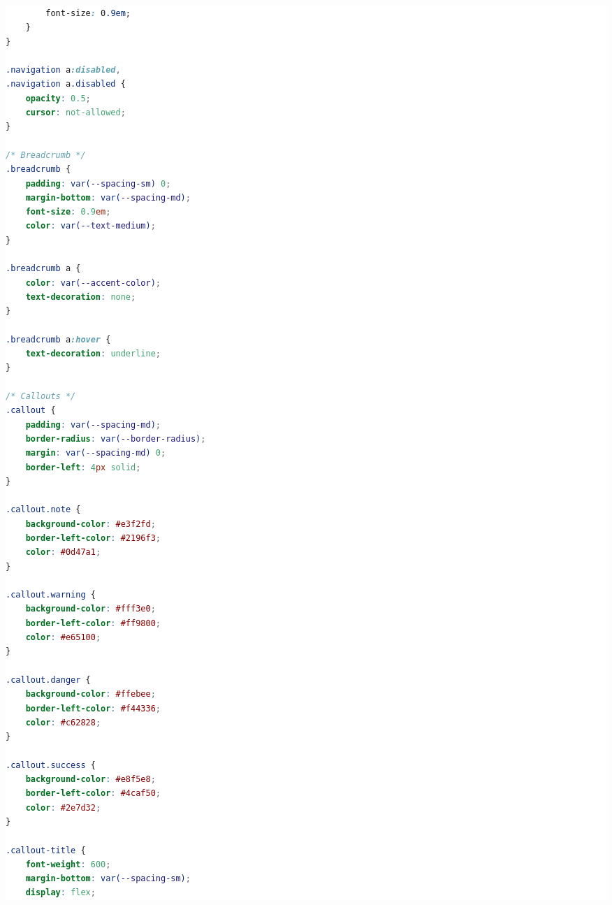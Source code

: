 ```css
        font-size: 0.9em;
    }
}

.navigation a:disabled,
.navigation a.disabled {
    opacity: 0.5;
    cursor: not-allowed;
}

/* Breadcrumb */
.breadcrumb {
    padding: var(--spacing-sm) 0;
    margin-bottom: var(--spacing-md);
    font-size: 0.9em;
    color: var(--text-medium);
}

.breadcrumb a {
    color: var(--accent-color);
    text-decoration: none;
}

.breadcrumb a:hover {
    text-decoration: underline;
}

/* Callouts */
.callout {
    padding: var(--spacing-md);
    border-radius: var(--border-radius);
    margin: var(--spacing-md) 0;
    border-left: 4px solid;
}

.callout.note {
    background-color: #e3f2fd;
    border-left-color: #2196f3;
    color: #0d47a1;
}

.callout.warning {
    background-color: #fff3e0;
    border-left-color: #ff9800;
    color: #e65100;
}

.callout.danger {
    background-color: #ffebee;
    border-left-color: #f44336;
    color: #c62828;
}

.callout.success {
    background-color: #e8f5e8;
    border-left-color: #4caf50;
    color: #2e7d32;
}

.callout-title {
    font-weight: 600;
    margin-bottom: var(--spacing-sm);
    display: flex;
```